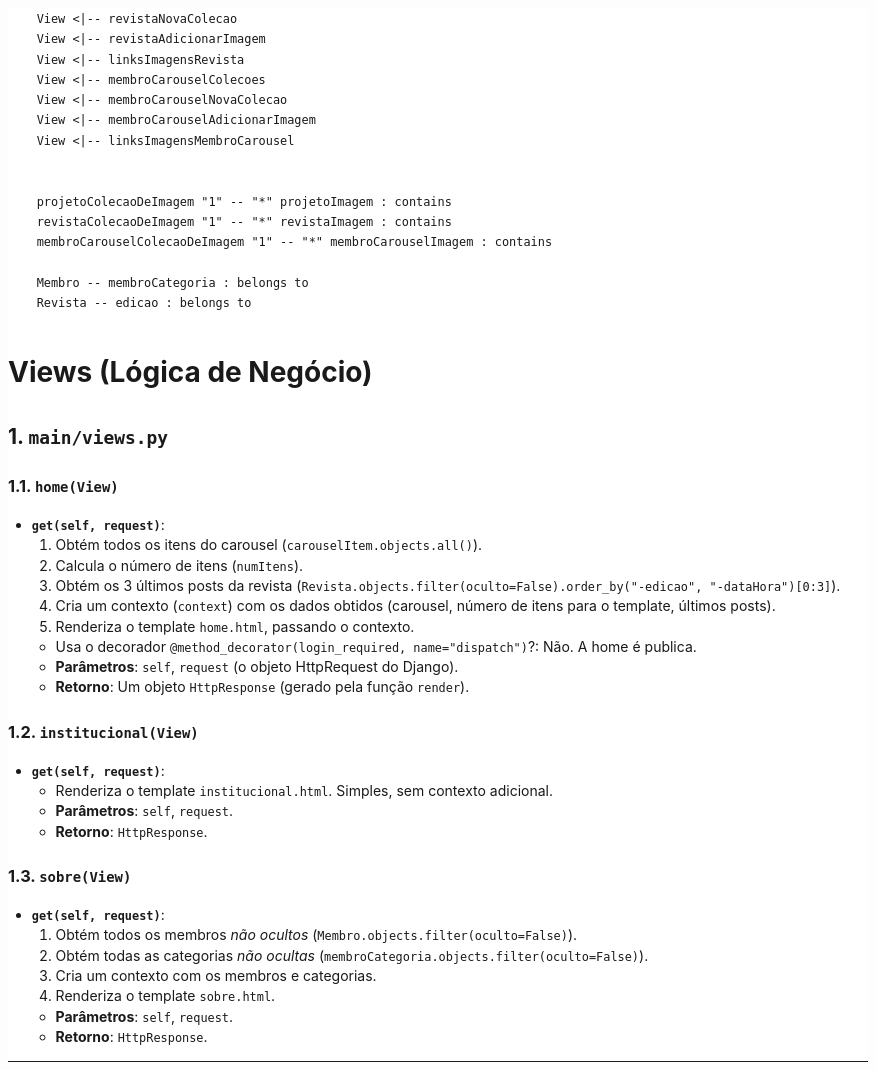 ```mermaid
    View <|-- revistaNovaColecao
    View <|-- revistaAdicionarImagem
    View <|-- linksImagensRevista
    View <|-- membroCarouselColecoes
    View <|-- membroCarouselNovaColecao
    View <|-- membroCarouselAdicionarImagem
    View <|-- linksImagensMembroCarousel
    

    projetoColecaoDeImagem "1" -- "*" projetoImagem : contains
    revistaColecaoDeImagem "1" -- "*" revistaImagem : contains
    membroCarouselColecaoDeImagem "1" -- "*" membroCarouselImagem : contains

    Membro -- membroCategoria : belongs to
    Revista -- edicao : belongs to
```


# Views (Lógica de Negócio)

## 1. `main/views.py`

### 1.1. `home(View)`
- **`get(self, request)`**:
  1. Obtém todos os itens do carousel (`carouselItem.objects.all()`).
  2. Calcula o número de itens (`numItens`).
  3. Obtém os 3 últimos posts da revista (`Revista.objects.filter(oculto=False).order_by("-edicao", "-dataHora")[0:3]`).
  4. Cria um contexto (`context`) com os dados obtidos (carousel, número de itens para o template, últimos posts).
  5. Renderiza o template `home.html`, passando o contexto.
  - Usa o decorador `@method_decorator(login_required, name="dispatch")`?: Não. A home é publica.
  - **Parâmetros**: `self`, `request` (o objeto HttpRequest do Django).
  - **Retorno**: Um objeto `HttpResponse` (gerado pela função `render`).

### 1.2. `institucional(View)`
- **`get(self, request)`**:
  - Renderiza o template `institucional.html`. Simples, sem contexto adicional.
  - **Parâmetros**: `self`, `request`.
  - **Retorno**: `HttpResponse`.

### 1.3. `sobre(View)`
- **`get(self, request)`**:
  1. Obtém todos os membros *não ocultos* (`Membro.objects.filter(oculto=False)`).
  2. Obtém todas as categorias *não ocultas* (`membroCategoria.objects.filter(oculto=False)`).
  3. Cria um contexto com os membros e categorias.
  4. Renderiza o template `sobre.html`.
  - **Parâmetros**: `self`, `request`.
  - **Retorno**: `HttpResponse`.

---